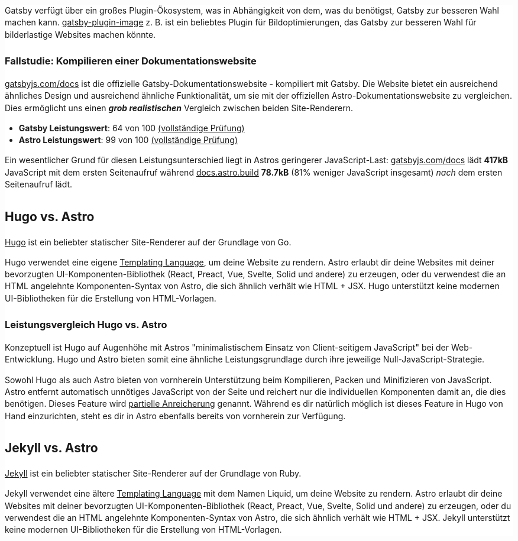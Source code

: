 Gatsby verfügt über ein großes Plugin-Ökosystem, was in Abhängigkeit von dem, was du benötigst, Gatsby zur besseren Wahl machen kann. [gatsby-plugin-image](https://www.gatsbyjs.com/plugins/gatsby-plugin-image/) z. B. ist ein beliebtes Plugin für Bildoptimierungen, das Gatsby zur besseren Wahl für bilderlastige Websites machen könnte.

### Fallstudie: Kompilieren einer Dokumentationswebsite

[gatsbyjs.com/docs](https://www.gatsbyjs.com/docs/quick-start/) ist die offizielle Gatsby-Dokumentationswebsite - kompiliert mit Gatsby. Die Website bietet ein ausreichend ähnliches Design und ausreichend ähnliche Funktionalität, um sie mit der offiziellen Astro-Dokumentationswebsite zu vergleichen. Dies ermöglicht uns einen **_grob realistischen_** Vergleich zwischen beiden Site-Renderern.

- **Gatsby Leistungswert**: 64 von 100 [(vollständige Prüfung)](https://lighthouse-dot-webdotdevsite.appspot.com//lh/html?url=https%3A%2F%2Fwww.gatsbyjs.com%2Fdocs%2Fquick-start%2F)
- **Astro Leistungswert**: 99 von 100 [(vollständige Prüfung)](https://lighthouse-dot-webdotdevsite.appspot.com//lh/html?url=https%3A%2F%2Fdocs.astro.build%2Fgetting-started)

Ein wesentlicher Grund für diesen Leistungsunterschied liegt in Astros geringerer JavaScript-Last: [gatsbyjs.com/docs](https://www.gatsbyjs.com/docs/quick-start/) lädt **417kB** JavaScript mit dem ersten Seitenaufruf während [docs.astro.build](https://docs.astro.build) **78.7kB** (81% weniger JavaScript insgesamt) _nach_ dem ersten Seitenaufruf lädt.

## Hugo vs. Astro

[Hugo](https://gohugo.io/) ist ein beliebter statischer Site-Renderer auf der Grundlage von Go.

Hugo verwendet eine eigene [Templating Language](https://gohugo.io/templates/introduction/), um deine Website zu rendern. Astro erlaubt dir deine Websites mit deiner bevorzugten UI-Komponenten-Bibliothek (React, Preact, Vue, Svelte, Solid und andere) zu erzeugen, oder du verwendest die an HTML angelehnte Komponenten-Syntax von Astro, die sich ähnlich verhält wie HTML + JSX. Hugo unterstützt keine modernen UI-Bibliotheken für die Erstellung von HTML-Vorlagen.

### Leistungsvergleich Hugo vs. Astro

Konzeptuell ist Hugo auf Augenhöhe mit Astros "minimalistischem Einsatz von Client-seitigem JavaScript" bei der Web-Entwicklung. Hugo und Astro bieten somit eine ähnliche Leistungsgrundlage durch ihre jeweilige Null-JavaScript-Strategie.

Sowohl Hugo als auch Astro bieten von vornherein Unterstützung beim Kompilieren, Packen und Minifizieren von JavaScript. Astro entfernt automatisch unnötiges JavaScript von der Seite und reichert nur die individuellen Komponenten damit an, die dies benötigen. Dieses Feature wird [partielle Anreicherung](/core-concepts/component-hydration) genannt. Während es dir natürlich möglich ist dieses Feature in Hugo von Hand einzurichten, steht es dir in Astro ebenfalls bereits von vornherein zur Verfügung.

## Jekyll vs. Astro

[Jekyll](https://jekyllrb.com/) ist ein beliebter statischer Site-Renderer auf der Grundlage von Ruby.

Jekyll verwendet eine ältere [Templating Language](https://jekyllrb.com/docs/liquid/) mit dem Namen Liquid, um deine Website zu rendern. Astro erlaubt dir deine Websites mit deiner bevorzugten UI-Komponenten-Bibliothek (React, Preact, Vue, Svelte, Solid und andere) zu erzeugen, oder du verwendest die an HTML angelehnte Komponenten-Syntax von Astro, die sich ähnlich verhält wie HTML + JSX. Jekyll unterstützt keine modernen UI-Bibliotheken für die Erstellung von HTML-Vorlagen.
